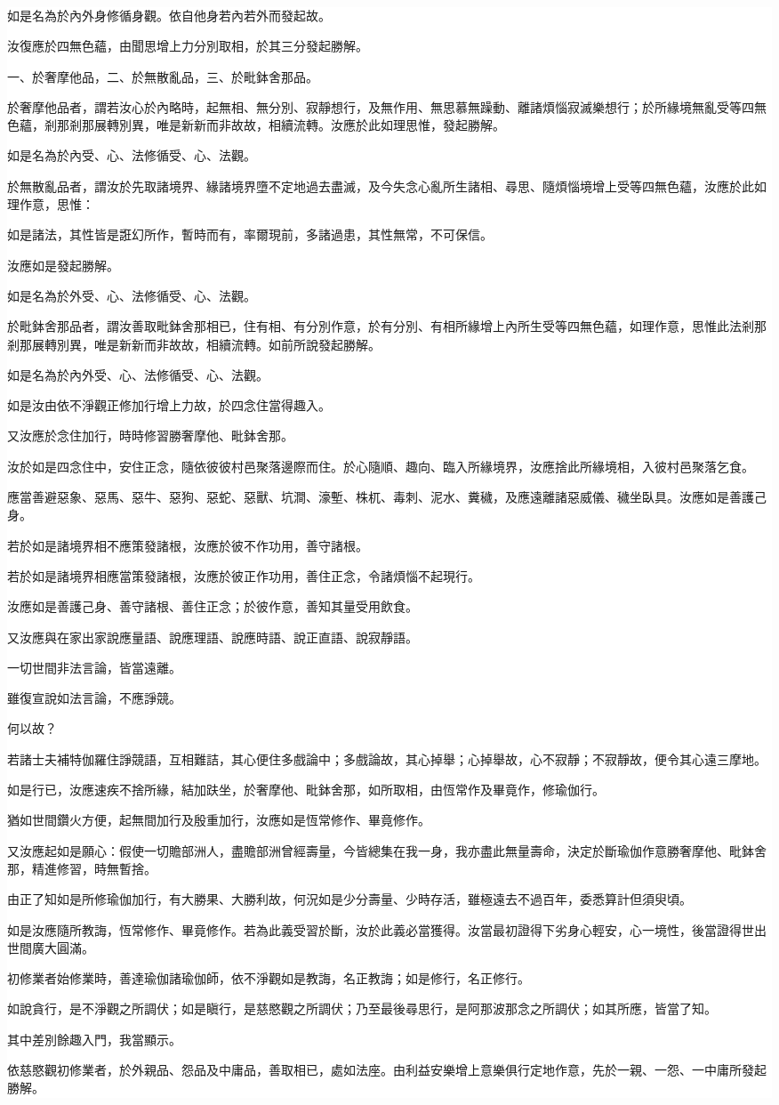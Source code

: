 如是名為於內外身修循身觀。依自他身若內若外而發起故。

汝復應於四無色蘊，由聞思增上力分別取相，於其三分發起勝解。

一、於奢摩他品，二、於無散亂品，三、於毗鉢舍那品。

於奢摩他品者，謂若汝心於內略時，起無相、無分別、寂靜想行，及無作用、無思慕無躁動、離諸煩惱寂滅樂想行；於所緣境無亂受等四無色蘊，剎那剎那展轉別異，唯是新新而非故故，相續流轉。汝應於此如理思惟，發起勝解。

如是名為於內受、心、法修循受、心、法觀。

於無散亂品者，謂汝於先取諸境界、緣諸境界墮不定地過去盡滅，及今失念心亂所生諸相、尋思、隨煩惱境增上受等四無色蘊，汝應於此如理作意，思惟：

如是諸法，其性皆是誑幻所作，暫時而有，率爾現前，多諸過患，其性無常，不可保信。

汝應如是發起勝解。

如是名為於外受、心、法修循受、心、法觀。

於毗鉢舍那品者，謂汝善取毗鉢舍那相已，住有相、有分別作意，於有分別、有相所緣增上內所生受等四無色蘊，如理作意，思惟此法剎那剎那展轉別異，唯是新新而非故故，相續流轉。如前所說發起勝解。

如是名為於內外受、心、法修循受、心、法觀。

如是汝由依不淨觀正修加行增上力故，於四念住當得趣入。

又汝應於念住加行，時時修習勝奢摩他、毗鉢舍那。

汝於如是四念住中，安住正念，隨依彼彼村邑聚落邊際而住。於心隨順、趣向、臨入所緣境界，汝應捨此所緣境相，入彼村邑聚落乞食。

應當善避惡象、惡馬、惡牛、惡狗、惡蛇、惡獸、坑澗、濠塹、株杌、毒刺、泥水、糞穢，及應遠離諸惡威儀、穢坐臥具。汝應如是善護己身。

若於如是諸境界相不應策發諸根，汝應於彼不作功用，善守諸根。

若於如是諸境界相應當策發諸根，汝應於彼正作功用，善住正念，令諸煩惱不起現行。

汝應如是善護己身、善守諸根、善住正念；於彼作意，善知其量受用飲食。

又汝應與在家出家說應量語、說應理語、說應時語、說正直語、說寂靜語。

一切世間非法言論，皆當遠離。

雖復宣說如法言論，不應諍競。

何以故？

若諸士夫補特伽羅住諍競語，互相難詰，其心便住多戲論中；多戲論故，其心掉舉；心掉舉故，心不寂靜；不寂靜故，便令其心遠三摩地。

如是行已，汝應速疾不捨所緣，結加趺坐，於奢摩他、毗鉢舍那，如所取相，由恆常作及畢竟作，修瑜伽行。

猶如世間鑽火方便，起無間加行及殷重加行，汝應如是恆常修作、畢竟修作。

又汝應起如是願心：假使一切贍部洲人，盡贍部洲曾經壽量，今皆總集在我一身，我亦盡此無量壽命，決定於斷瑜伽作意勝奢摩他、毗鉢舍那，精進修習，時無暫捨。

由正了知如是所修瑜伽加行，有大勝果、大勝利故，何況如是少分壽量、少時存活，雖極遠去不過百年，委悉算計但須臾頃。

如是汝應隨所教誨，恆常修作、畢竟修作。若為此義受習於斷，汝於此義必當獲得。汝當最初證得下劣身心輕安，心一境性，後當證得世出世間廣大圓滿。

初修業者始修業時，善達瑜伽諸瑜伽師，依不淨觀如是教誨，名正教誨；如是修行，名正修行。

如說貪行，是不淨觀之所調伏；如是瞋行，是慈愍觀之所調伏；乃至最後尋思行，是阿那波那念之所調伏；如其所應，皆當了知。

其中差別餘趣入門，我當顯示。

依慈愍觀初修業者，於外親品、怨品及中庸品，善取相已，處如法座。由利益安樂增上意樂俱行定地作意，先於一親、一怨、一中庸所發起勝解。
